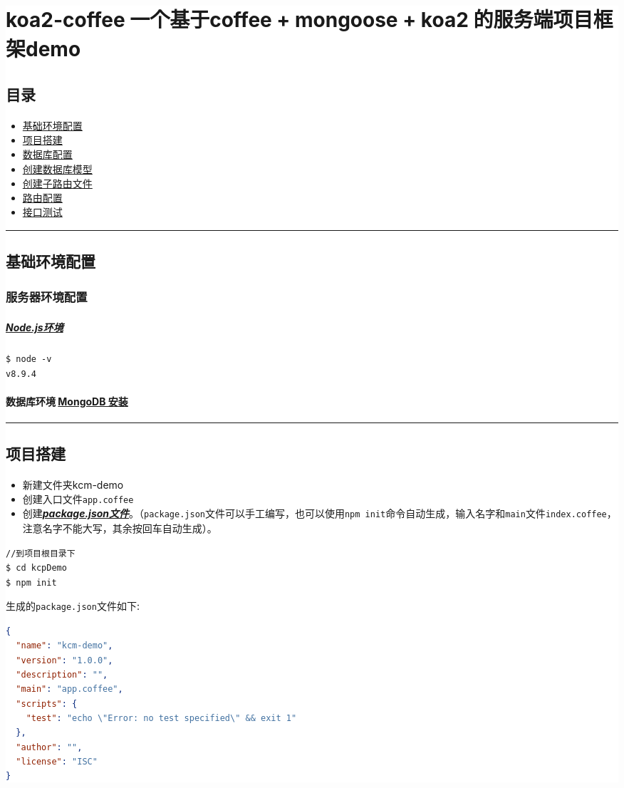 # koa2-coffee 一个基于coffee + mongoose + koa2 的服务端项目框架demo

## 目录

- [基础环境配置](#基础环境)
- [项目搭建](#项目搭建)
- [数据库配置](#数据库配置)
- [创建数据库模型](#创建数据库模型)
- [创建子路由文件](#创建子路由文件)
- [路由配置](#路由配置)
- [接口测试](#接口测试)

---
## 基础环境配置
### 服务器环境配置

##### [**Node.js环境**](https://nodejs.org/zh-cn/)

```
$ node -v
v8.9.4
```
#### 数据库环境 [**MongoDB 安装**](https://www.mongodb.com/)

---
## 项目搭建
- 新建文件夹kcm-demo
- 创建入口文件`app.coffee`
- 创建[***package.json文件***](https://docs.npmjs.com/files/package.json)。（`package.json`文件可以手工编写，也可以使用`npm init`命令自动生成，输入名字和`main`文件`index.coffee`，注意名字不能大写，其余按回车自动生成）。

```
//到项目根目录下  
$ cd kcpDemo
$ npm init  
```

生成的`package.json`文件如下:

```json
{
  "name": "kcm-demo",
  "version": "1.0.0",
  "description": "",
  "main": "app.coffee",
  "scripts": {
    "test": "echo \"Error: no test specified\" && exit 1"
  },
  "author": "",
  "license": "ISC"
}
```
